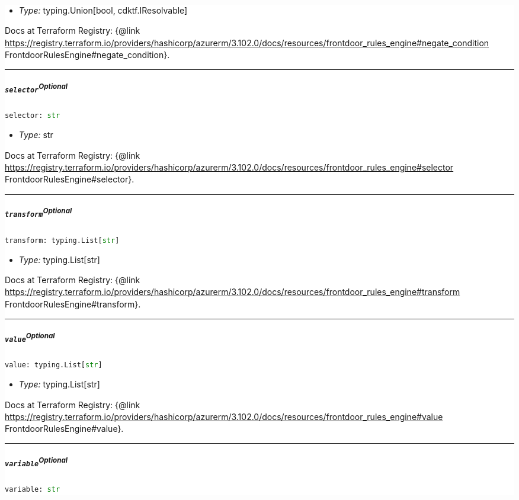 - *Type:* typing.Union[bool, cdktf.IResolvable]

Docs at Terraform Registry: {@link https://registry.terraform.io/providers/hashicorp/azurerm/3.102.0/docs/resources/frontdoor_rules_engine#negate_condition FrontdoorRulesEngine#negate_condition}.

---

##### `selector`<sup>Optional</sup> <a name="selector" id="@cdktf/provider-azurerm.frontdoorRulesEngine.FrontdoorRulesEngineRuleMatchCondition.property.selector"></a>

```python
selector: str
```

- *Type:* str

Docs at Terraform Registry: {@link https://registry.terraform.io/providers/hashicorp/azurerm/3.102.0/docs/resources/frontdoor_rules_engine#selector FrontdoorRulesEngine#selector}.

---

##### `transform`<sup>Optional</sup> <a name="transform" id="@cdktf/provider-azurerm.frontdoorRulesEngine.FrontdoorRulesEngineRuleMatchCondition.property.transform"></a>

```python
transform: typing.List[str]
```

- *Type:* typing.List[str]

Docs at Terraform Registry: {@link https://registry.terraform.io/providers/hashicorp/azurerm/3.102.0/docs/resources/frontdoor_rules_engine#transform FrontdoorRulesEngine#transform}.

---

##### `value`<sup>Optional</sup> <a name="value" id="@cdktf/provider-azurerm.frontdoorRulesEngine.FrontdoorRulesEngineRuleMatchCondition.property.value"></a>

```python
value: typing.List[str]
```

- *Type:* typing.List[str]

Docs at Terraform Registry: {@link https://registry.terraform.io/providers/hashicorp/azurerm/3.102.0/docs/resources/frontdoor_rules_engine#value FrontdoorRulesEngine#value}.

---

##### `variable`<sup>Optional</sup> <a name="variable" id="@cdktf/provider-azurerm.frontdoorRulesEngine.FrontdoorRulesEngineRuleMatchCondition.property.variable"></a>

```python
variable: str
```
